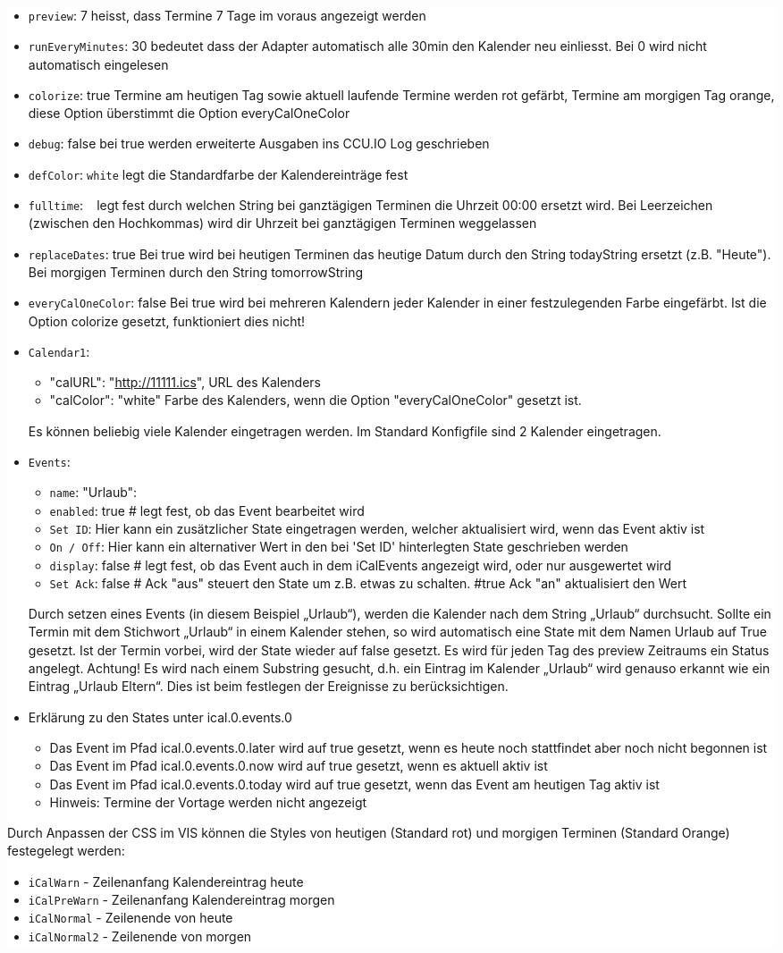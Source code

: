- `preview`: 7 heisst, dass Termine 7 Tage im voraus angezeigt werden
- `runEveryMinutes`: 30 bedeutet dass der Adapter automatisch alle 30min den Kalender neu einliesst. Bei 0 wird nicht automatisch eingelesen
- `colorize`: true Termine am heutigen Tag sowie aktuell laufende Termine werden rot gefärbt, Termine am morgigen Tag orange, diese Option überstimmt die Option everyCalOneColor
- `debug`: false bei true werden erweiterte Ausgaben ins CCU.IO Log geschrieben
- `defColor`: `white` legt die Standardfarbe der Kalendereinträge fest
- `fulltime`: ` ` legt fest durch welchen String bei ganztägigen Terminen die Uhrzeit 00:00 ersetzt wird. Bei Leerzeichen (zwischen den Hochkommas) wird dir Uhrzeit bei ganztägigen Terminen weggelassen
- `replaceDates`: true Bei true wird bei heutigen Terminen das heutige Datum durch den String todayString ersetzt (z.B. "Heute"). Bei morgigen Terminen durch den String tomorrowString
- `everyCalOneColor`: false Bei true wird bei mehreren Kalendern jeder Kalender in einer festzulegenden Farbe eingefärbt. Ist die Option colorize gesetzt, funktioniert dies nicht!
- `Calendar1`: 
    - "calURL": "http://11111.ics", URL des Kalenders 
    - "calColor": "white" Farbe des Kalenders, wenn die Option "everyCalOneColor" gesetzt ist.
     
  Es können beliebig viele Kalender eingetragen werden. Im Standard Konfigfile sind 2 Kalender eingetragen.
- `Events`: 
  - `name`: "Urlaub":  
  - `enabled`: true # legt fest, ob das Event bearbeitet wird 
  - `Set ID`: Hier kann ein zusätzlicher State eingetragen werden, welcher aktualisiert wird, wenn das Event aktiv ist 
  - `On / Off`: Hier kann ein alternativer Wert in den bei 'Set ID' hinterlegten State geschrieben werden
  - `display`: false # legt fest, ob das Event auch in dem iCalEvents angezeigt wird, oder nur ausgewertet wird
  - `Set Ack`: false # Ack "aus" steuert den State um z.B. etwas zu schalten. #true Ack "an" aktualisiert den Wert
  
  Durch setzen eines Events (in diesem Beispiel „Urlaub“), werden die Kalender nach dem String „Urlaub“ durchsucht. 
  Sollte ein Termin mit dem Stichwort „Urlaub“ in einem Kalender stehen, so wird automatisch eine State mit dem 
  Namen Urlaub auf True gesetzt. Ist der Termin vorbei, wird der State wieder auf false gesetzt. 
  Es wird für jeden Tag des preview Zeitraums ein Status angelegt. Achtung! 
  Es wird nach einem Substring gesucht, d.h. ein Eintrag im Kalender „Urlaub“ wird genauso erkannt wie ein 
  Eintrag „Urlaub Eltern“. Dies ist beim festlegen der Ereignisse zu berücksichtigen.

- Erklärung zu den States unter ical.0.events.0 
  - Das Event im Pfad ical.0.events.0.later wird auf true gesetzt, wenn es heute noch stattfindet aber noch nicht begonnen ist
  - Das Event im Pfad ical.0.events.0.now wird auf true gesetzt, wenn es aktuell aktiv ist
  - Das Event im Pfad ical.0.events.0.today wird auf true gesetzt, wenn das Event am heutigen Tag aktiv ist
  - Hinweis: Termine der Vortage werden nicht angezeigt
  
Durch Anpassen der CSS im VIS können die Styles von heutigen (Standard rot) und morgigen Terminen (Standard Orange) festegelegt werden: 
- `iCalWarn` - Zeilenanfang Kalendereintrag heute
- `iCalPreWarn` - Zeilenanfang Kalendereintrag morgen 
- `iCalNormal` - Zeilenende von heute 
- `iCalNormal2` - Zeilenende von morgen
